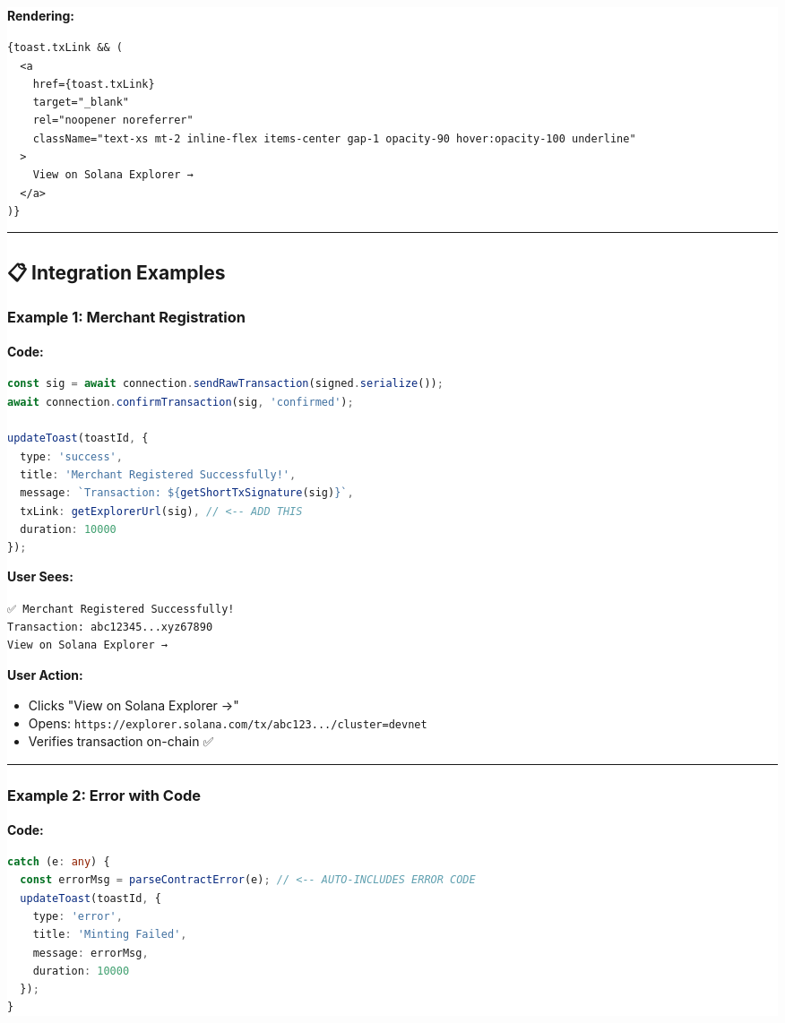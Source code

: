 **Rendering:**
```tsx
{toast.txLink && (
  <a
    href={toast.txLink}
    target="_blank"
    rel="noopener noreferrer"
    className="text-xs mt-2 inline-flex items-center gap-1 opacity-90 hover:opacity-100 underline"
  >
    View on Solana Explorer →
  </a>
)}
```

---

## 📋 Integration Examples

### Example 1: Merchant Registration

**Code:**
```typescript
const sig = await connection.sendRawTransaction(signed.serialize());
await connection.confirmTransaction(sig, 'confirmed');

updateToast(toastId, { 
  type: 'success', 
  title: 'Merchant Registered Successfully!', 
  message: `Transaction: ${getShortTxSignature(sig)}`,
  txLink: getExplorerUrl(sig), // <-- ADD THIS
  duration: 10000 
});
```

**User Sees:**
```
✅ Merchant Registered Successfully!
Transaction: abc12345...xyz67890
View on Solana Explorer →
```

**User Action:**
- Clicks "View on Solana Explorer →"
- Opens: `https://explorer.solana.com/tx/abc123.../cluster=devnet`
- Verifies transaction on-chain ✅

---

### Example 2: Error with Code

**Code:**
```typescript
catch (e: any) {
  const errorMsg = parseContractError(e); // <-- AUTO-INCLUDES ERROR CODE
  updateToast(toastId, { 
    type: 'error', 
    title: 'Minting Failed', 
    message: errorMsg, 
    duration: 10000 
  });
}
```
